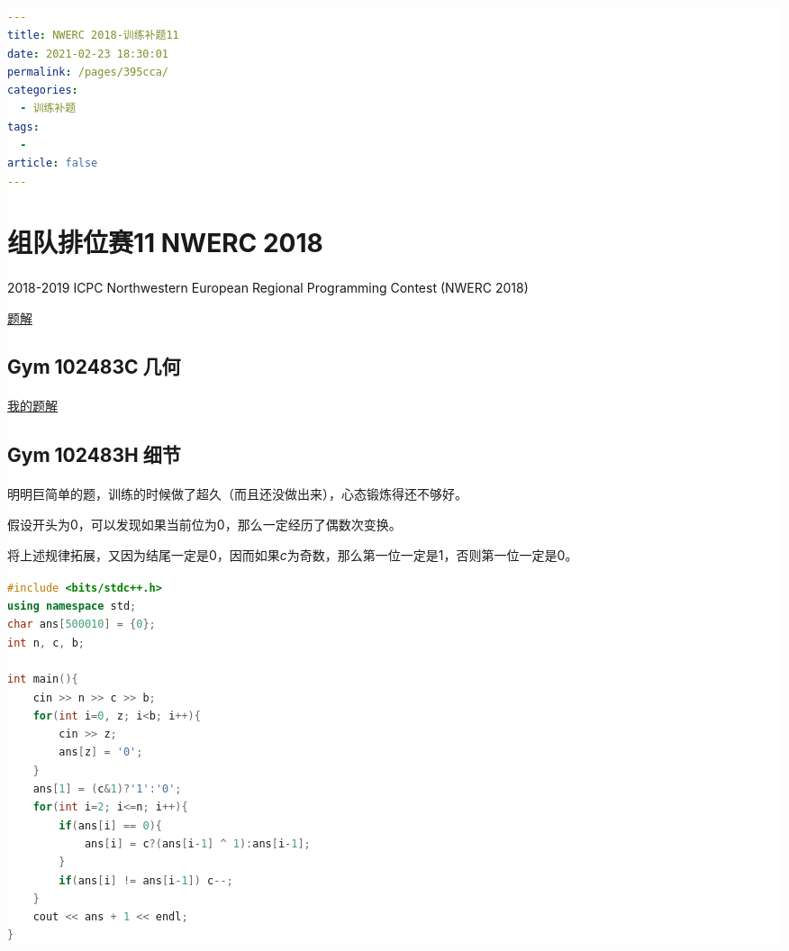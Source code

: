 ```yaml
---
title: NWERC 2018-训练补题11
date: 2021-02-23 18:30:01
permalink: /pages/395cca/
categories: 
  - 训练补题
tags: 
  - 
article: false
---
```


# 组队排位赛11 NWERC 2018

2018-2019 ICPC Northwestern European Regional Programming Contest (NWERC 2018)

[题解](https://drive.google.com/open?id=1AgXad_AttJH5L4g5Ttj13gKqwaWaPfS5)

## Gym 102483C 几何

[我的题解](/post/solutions/Gym102483C.html)



## Gym 102483H 细节

明明巨简单的题，训练的时候做了超久（而且还没做出来），心态锻炼得还不够好。

假设开头为$0$，可以发现如果当前位为$0$，那么一定经历了偶数次变换。

将上述规律拓展，又因为结尾一定是$0$，因而如果$c$为奇数，那么第一位一定是$1$，否则第一位一定是$0$。

```cpp
#include <bits/stdc++.h>
using namespace std;
char ans[500010] = {0};
int n, c, b;

int main(){
    cin >> n >> c >> b;
    for(int i=0, z; i<b; i++){
        cin >> z;
        ans[z] = '0';
    }
    ans[1] = (c&1)?'1':'0';
    for(int i=2; i<=n; i++){
        if(ans[i] == 0){
            ans[i] = c?(ans[i-1] ^ 1):ans[i-1];
        }
        if(ans[i] != ans[i-1]) c--;
    }
    cout << ans + 1 << endl;
}
```
